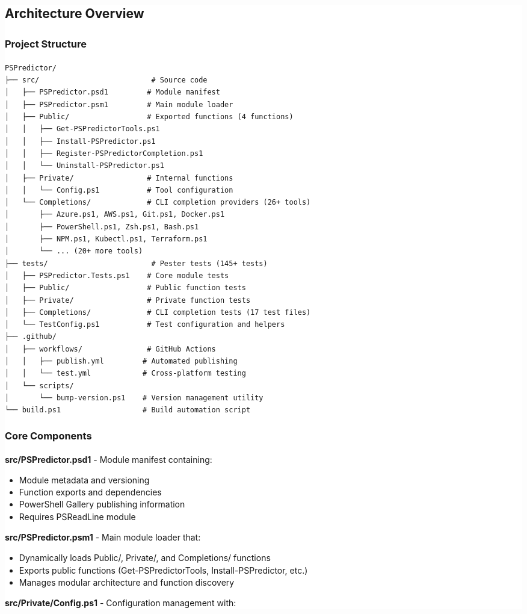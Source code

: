 ## Architecture Overview

### Project Structure

```
PSPredictor/
├── src/                          # Source code
│   ├── PSPredictor.psd1         # Module manifest
│   ├── PSPredictor.psm1         # Main module loader
│   ├── Public/                  # Exported functions (4 functions)
│   │   ├── Get-PSPredictorTools.ps1
│   │   ├── Install-PSPredictor.ps1
│   │   ├── Register-PSPredictorCompletion.ps1
│   │   └── Uninstall-PSPredictor.ps1
│   ├── Private/                 # Internal functions
│   │   └── Config.ps1           # Tool configuration
│   └── Completions/             # CLI completion providers (26+ tools)
│       ├── Azure.ps1, AWS.ps1, Git.ps1, Docker.ps1
│       ├── PowerShell.ps1, Zsh.ps1, Bash.ps1
│       ├── NPM.ps1, Kubectl.ps1, Terraform.ps1
│       └── ... (20+ more tools)
├── tests/                        # Pester tests (145+ tests)
│   ├── PSPredictor.Tests.ps1    # Core module tests
│   ├── Public/                  # Public function tests
│   ├── Private/                 # Private function tests
│   ├── Completions/             # CLI completion tests (17 test files)
│   └── TestConfig.ps1           # Test configuration and helpers
├── .github/
│   ├── workflows/               # GitHub Actions
│   │   ├── publish.yml         # Automated publishing
│   │   └── test.yml            # Cross-platform testing
│   └── scripts/
│       └── bump-version.ps1    # Version management utility
└── build.ps1                   # Build automation script
```

### Core Components

**src/PSPredictor.psd1** - Module manifest containing:

- Module metadata and versioning
- Function exports and dependencies
- PowerShell Gallery publishing information
- Requires PSReadLine module

**src/PSPredictor.psm1** - Main module loader that:

- Dynamically loads Public/, Private/, and Completions/ functions
- Exports public functions (Get-PSPredictorTools, Install-PSPredictor, etc.)
- Manages modular architecture and function discovery

**src/Private/Config.ps1** - Configuration management with:
